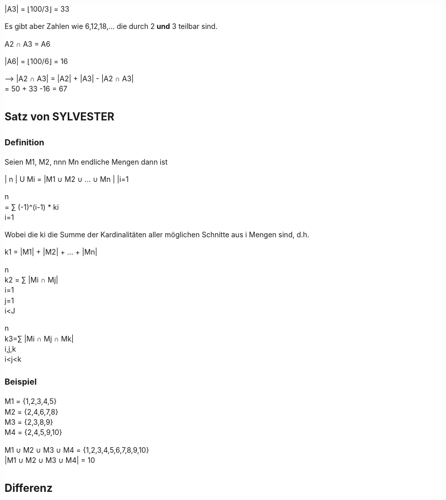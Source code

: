 |A3| = &lfloor;100/3&rfloor; = 33

Es gibt aber Zahlen wie 6,12,18,... die durch 2 **und** 3 teilbar sind. <br>

A2  &cap;  A3 = A6

|A6| = &lfloor;100/6&rfloor; = 16

--> |A2  &cap;  A3| = |A2| + |A3| - |A2  &cap;  A3|<br>
= 50 + 33 -16 = 67

## Satz von SYLVESTER

### Definition

Seien M1, M2, nnn Mn endliche Mengen dann ist

| n
| U Mi = |M1 &cup; M2 &cup; ... &cup; Mn |
|i=1

  n<br>
= &sum; (-1)^(i-1) * ki<br>
  i=1

Wobei die ki die Summe der Kardinalitäten aller möglichen Schnitte aus i Mengen sind, d.h.

k1 = |M1| + |M2| + ... + |Mn|

n<br>
k2 = &sum; |Mi  &cap;  Mj|<br>
i=1<br>
j=1<br>
i<J<br>


n<br>
k3=&sum; |Mi  &cap;  Mj  &cap;  Mk|<br>
i,j,k<br>
i<j<k

### Beispiel

M1 = {1,2,3,4,5}<br>
M2 = {2,4,6,7,8}<br>
M3 = {2,3,8,9}<br>
M4 = {2,4,5,9,10}<br>

M1 &cup; M2 &cup; M3 &cup; M4 = {1,2,3,4,5,6,7,8,9,10}<br>
|M1 &cup; M2 &cup; M3 &cup; M4| = 10

## Differenz

